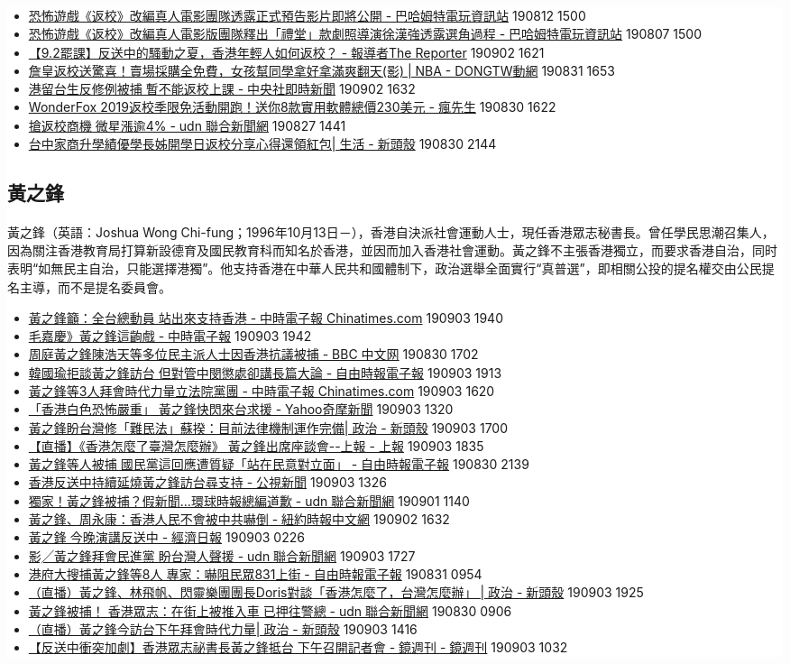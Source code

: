 - [恐怖遊戲《返校》改編真人電影團隊透露正式預告影片即將公開 - 巴哈姆特電玩資訊站](https://gnn.gamer.com.tw/detail.php?sn=184050 "恐怖遊戲《返校》改編真人電影團隊透露正式預告影片即將公開 - 巴哈姆特電玩資訊站") 190812 1500
- [恐怖遊戲《返校》改編真人電影版團隊釋出「禮堂」款劇照導演徐漢強透露選角過程 - 巴哈姆特電玩資訊站](https://gnn.gamer.com.tw/detail.php?sn=183914 "恐怖遊戲《返校》改編真人電影版團隊釋出「禮堂」款劇照導演徐漢強透露選角過程 - 巴哈姆特電玩資訊站") 190807 1500
- [【9.2罷課】反送中的騷動之夏，香港年輕人如何返校？ - 報導者The Reporter](https://www.twreporter.org/a/hong-kong-china-extradition-law-902-student-strike-young-generation "【9.2罷課】反送中的騷動之夏，香港年輕人如何返校？ - 報導者The Reporter") 190902 1621
- [詹皇返校送驚喜！賣場採購全免費，女孩幫同學拿好拿滿爽翻天(影) | NBA - DONGTW動網](https://www.dongtw.com/nba/20190831/995759.html "詹皇返校送驚喜！賣場採購全免費，女孩幫同學拿好拿滿爽翻天(影) | NBA - DONGTW動網") 190831 1653
- [港留台生反修例被捕 暫不能返校上課 - 中央社即時新聞](https://www.cna.com.tw/news/acn/201909020176.aspx "港留台生反修例被捕 暫不能返校上課 - 中央社即時新聞") 190902 1632
- [WonderFox 2019返校季限免活動開跑！送你8款實用軟體總價230美元 - 瘋先生](https://mrmad.com.tw/wonderfox-2019-back-to-school "WonderFox 2019返校季限免活動開跑！送你8款實用軟體總價230美元 - 瘋先生") 190830 1622
- [搶返校商機 微星漲逾4% - udn 聯合新聞網](https://udn.com/news/story/7253/4012582 "搶返校商機 微星漲逾4% - udn 聯合新聞網") 190827 1441
- [台中家商升學績優學長姊開學日返校分享心得還領紅包| 生活 - 新頭殼](https://newtalk.tw/news/view/2019-08-30/292889 "台中家商升學績優學長姊開學日返校分享心得還領紅包| 生活 - 新頭殼") 190830 2144

## 黃之鋒

黃之鋒（英語：Joshua Wong Chi-fung；1996年10月13日－），香港自決派社會運動人士，現任香港眾志秘書長。曾任學民思潮召集人，因為關注香港教育局打算新設德育及國民教育科而知名於香港，並因而加入香港社會運動。黃之鋒不主張香港獨立，而要求香港自治，同时表明“如無民主自治，只能選擇港獨”。他支持香港在中華人民共和國體制下，政治選舉全面實行“真普選”，即相關公投的提名權交由公民提名主導，而不是提名委員會。
- [黃之鋒籲：全台總動員 站出來支持香港 - 中時電子報 Chinatimes.com](https://www.chinatimes.com/realtimenews/20190903004152-260407 "黃之鋒籲：全台總動員 站出來支持香港 - 中時電子報 Chinatimes.com") 190903 1940
- [毛嘉慶》黃之鋒這齣戲 - 中時電子報](https://www.chinatimes.com/opinion/20190903004184-262105 "毛嘉慶》黃之鋒這齣戲 - 中時電子報") 190903 1942
- [周庭黃之鋒陳浩天等多位民主派人士因香港抗議被捕 - BBC 中文网](https://www.bbc.com/zhongwen/trad/chinese-news-49520369 "周庭黃之鋒陳浩天等多位民主派人士因香港抗議被捕 - BBC 中文网") 190830 1702
- [韓國瑜拒談黃之鋒訪台 但對管中閔懲處卻講長篇大論 - 自由時報電子報](https://news.ltn.com.tw/news/politics/breakingnews/2904766 "韓國瑜拒談黃之鋒訪台 但對管中閔懲處卻講長篇大論 - 自由時報電子報") 190903 1913
- [黃之鋒等3人拜會時代力量立法院黨團 - 中時電子報 Chinatimes.com](https://www.chinatimes.com/realtimenews/20190903002931-260407 "黃之鋒等3人拜會時代力量立法院黨團 - 中時電子報 Chinatimes.com") 190903 1620
- [「香港白色恐怖嚴重」 黃之鋒快閃來台求援 - Yahoo奇摩新聞](https://tw.news.yahoo.com/%E9%A6%99%E6%B8%AF%E7%99%BD%E8%89%B2%E6%81%90%E6%80%96%E5%9A%B4%E9%87%8D-%E9%BB%83%E4%B9%8B%E9%8B%92%E5%BF%AB%E9%96%83%E4%BE%86%E5%8F%B0%E6%B1%82%E6%8F%B4-052004090.html "「香港白色恐怖嚴重」 黃之鋒快閃來台求援 - Yahoo奇摩新聞") 190903 1320
- [黃之鋒盼台灣修「難民法」蘇揆：目前法律機制運作完備| 政治 - 新頭殼](https://newtalk.tw/news/view/2019-09-03/294219 "黃之鋒盼台灣修「難民法」蘇揆：目前法律機制運作完備| 政治 - 新頭殼") 190903 1700
- [【直播】《香港怎麼了臺灣怎麼辦》 黃之鋒出席座談會--上報 - 上報](https://www.upmedia.mg/news_info.php?SerialNo=70644 "【直播】《香港怎麼了臺灣怎麼辦》 黃之鋒出席座談會--上報 - 上報") 190903 1835
- [黃之鋒等人被捕 國民黨這回應遭質疑「站在民意對立面」 - 自由時報電子報](https://news.ltn.com.tw/news/politics/breakingnews/2901071 "黃之鋒等人被捕 國民黨這回應遭質疑「站在民意對立面」 - 自由時報電子報") 190830 2139
- [香港反送中持續延燒黃之鋒訪台尋支持 - 公視新聞](https://news.pts.org.tw/article/444687 "香港反送中持續延燒黃之鋒訪台尋支持 - 公視新聞") 190903 1326
- [獨家！黃之鋒被捕？假新聞...環球時報總編道歉 - udn 聯合新聞網](https://udn.com/news/story/7331/4022237 "獨家！黃之鋒被捕？假新聞...環球時報總編道歉 - udn 聯合新聞網") 190901 1140
- [黃之鋒、周永康：香港人民不會被中共嚇倒 - 紐約時報中文網](https://cn.nytimes.com/opinion/20190902/hong-kong-protest-joshua-wong/zh-hant/ "黃之鋒、周永康：香港人民不會被中共嚇倒 - 紐約時報中文網") 190902 1632
- [黃之鋒 今晚演講反送中 - 經濟日報](https://money.udn.com/money/story/6721/4025069 "黃之鋒 今晚演講反送中 - 經濟日報") 190903 0226
- [影╱黃之鋒拜會民進黨 盼台灣人聲援 - udn 聯合新聞網](https://udn.com/news/story/6656/4026549 "影╱黃之鋒拜會民進黨 盼台灣人聲援 - udn 聯合新聞網") 190903 1727
- [港府大搜捕黃之鋒等8人 專家：嚇阻民眾831上街 - 自由時報電子報](https://news.ltn.com.tw/news/world/breakingnews/2901585 "港府大搜捕黃之鋒等8人 專家：嚇阻民眾831上街 - 自由時報電子報") 190831 0954
- [（直播）黃之鋒、林飛帆、閃靈樂團團長Doris對談「香港怎麼了，台灣怎麼辦」 | 政治 - 新頭殼](https://newtalk.tw/news/view/2019-09-03/294307 "（直播）黃之鋒、林飛帆、閃靈樂團團長Doris對談「香港怎麼了，台灣怎麼辦」 | 政治 - 新頭殼") 190903 1925
- [黃之鋒被捕！ 香港眾志：在街上被推入車 已押往警總 - udn 聯合新聞網](https://udn.com/news/story/120538/4018639 "黃之鋒被捕！ 香港眾志：在街上被推入車 已押往警總 - udn 聯合新聞網") 190830 0906
- [（直播）黃之鋒今訪台下午拜會時代力量| 政治 - 新頭殼](https://newtalk.tw/news/view/2019-09-03/294088 "（直播）黃之鋒今訪台下午拜會時代力量| 政治 - 新頭殼") 190903 1416
- [【反送中衝突加劇】香港眾志祕書長黃之鋒抵台 下午召開記者會 - 鏡週刊 - 鏡週刊](https://www.mirrormedia.mg/story/20190903edi008 "【反送中衝突加劇】香港眾志祕書長黃之鋒抵台 下午召開記者會 - 鏡週刊 - 鏡週刊") 190903 1032
